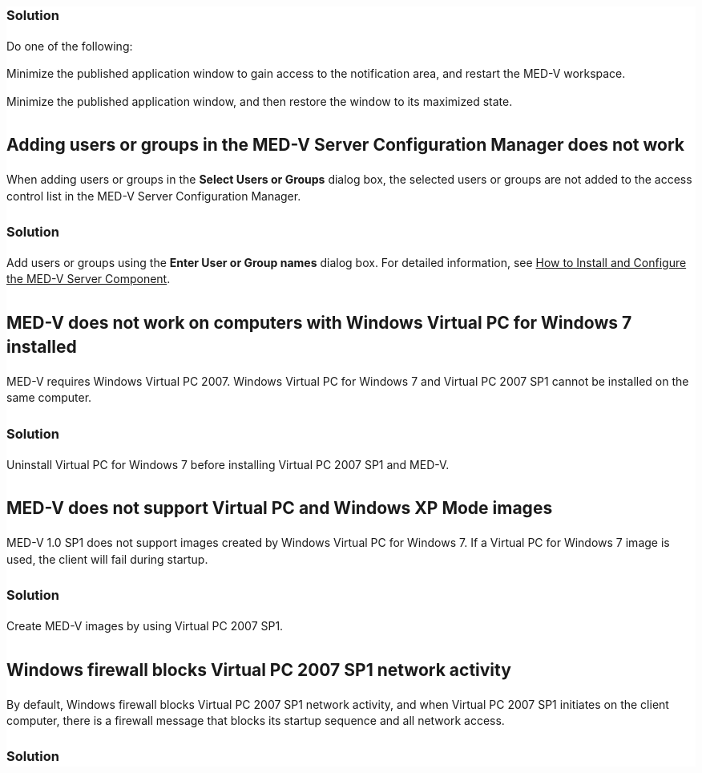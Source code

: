 ### Solution

Do one of the following:

Minimize the published application window to gain access to the notification area, and restart the MED-V workspace.

Minimize the published application window, and then restore the window to its maximized state.

## Adding users or groups in the MED-V Server Configuration Manager does not work


When adding users or groups in the **Select Users or Groups** dialog box, the selected users or groups are not added to the access control list in the MED-V Server Configuration Manager.

### Solution

Add users or groups using the **Enter User or Group names** dialog box. For detailed information, see [How to Install and Configure the MED-V Server Component](how-to-install-and-configure-the-med-v-server-component.md#bkmk-configuringpermissions).

## MED-V does not work on computers with Windows Virtual PC for Windows 7 installed


MED-V requires Windows Virtual PC 2007. Windows Virtual PC for Windows 7 and Virtual PC 2007 SP1 cannot be installed on the same computer.

### Solution

Uninstall Virtual PC for Windows 7 before installing Virtual PC 2007 SP1 and MED-V.

## <a href="" id="med-v-does-not-support-virtual-pc-and-windows-xp-mode-images-"></a>MED-V does not support Virtual PC and Windows XP Mode images


MED-V 1.0 SP1 does not support images created by Windows Virtual PC for Windows 7. If a Virtual PC for Windows 7 image is used, the client will fail during startup.

### Solution

Create MED-V images by using Virtual PC 2007 SP1.

## Windows firewall blocks Virtual PC 2007 SP1 network activity


By default, Windows firewall blocks Virtual PC 2007 SP1 network activity, and when Virtual PC 2007 SP1 initiates on the client computer, there is a firewall message that blocks its startup sequence and all network access.

### Solution
